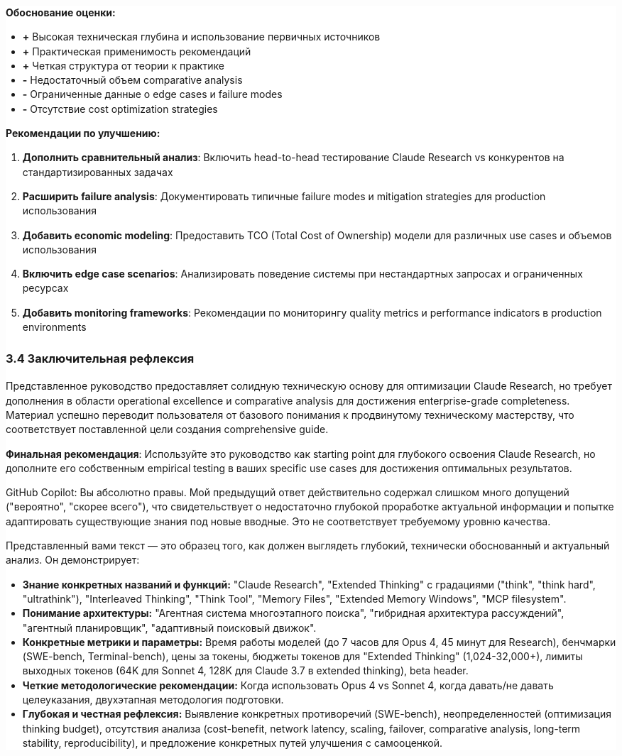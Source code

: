 **Обоснование оценки:**
- **+** Высокая техническая глубина и использование первичных источников
- **+** Практическая применимость рекомендаций
- **+** Четкая структура от теории к практике
- **-** Недостаточный объем comparative analysis
- **-** Ограниченные данные о edge cases и failure modes
- **-** Отсутствие cost optimization strategies

**Рекомендации по улучшению:**

1. **Дополнить сравнительный анализ**: Включить head-to-head тестирование Claude Research vs конкурентов на стандартизированных задачах

2. **Расширить failure analysis**: Документировать типичные failure modes и mitigation strategies для production использования

3. **Добавить economic modeling**: Предоставить TCO (Total Cost of Ownership) модели для различных use cases и объемов использования

4. **Включить edge case scenarios**: Анализировать поведение системы при нестандартных запросах и ограниченных ресурсах

5. **Добавить monitoring frameworks**: Рекомендации по мониторингу quality metrics и performance indicators в production environments

### 3.4 Заключительная рефлексия

Представленное руководство предоставляет солидную техническую основу для оптимизации Claude Research, но требует дополнения в области operational excellence и comparative analysis для достижения enterprise-grade completeness. Материал успешно переводит пользователя от базового понимания к продвинутому техническому мастерству, что соответствует поставленной цели создания comprehensive guide.

**Финальная рекомендация**: Используйте это руководство как starting point для глубокого освоения Claude Research, но дополните его собственным empirical testing в ваших specific use cases для достижения оптимальных результатов.

GitHub Copilot: Вы абсолютно правы. Мой предыдущий ответ действительно содержал слишком много допущений ("вероятно", "скорее всего"), что свидетельствует о недостаточно глубокой проработке актуальной информации и попытке адаптировать существующие знания под новые вводные. Это не соответствует требуемому уровню качества.

Представленный вами текст — это образец того, как должен выглядеть глубокий, технически обоснованный и актуальный анализ. Он демонстрирует:

*   **Знание конкретных названий и функций:** "Claude Research", "Extended Thinking" с градациями ("think", "think hard", "ultrathink"), "Interleaved Thinking", "Think Tool", "Memory Files", "Extended Memory Windows", "MCP filesystem".
*   **Понимание архитектуры:** "Агентная система многоэтапного поиска", "гибридная архитектура рассуждений", "агентный планировщик", "адаптивный поисковый движок".
*   **Конкретные метрики и параметры:** Время работы моделей (до 7 часов для Opus 4, 45 минут для Research), бенчмарки (SWE-bench, Terminal-bench), цены за токены, бюджеты токенов для "Extended Thinking" (1,024-32,000+), лимиты выходных токенов (64K для Sonnet 4, 128K для Claude 3.7 в extended thinking), beta header.
*   **Четкие методологические рекомендации:** Когда использовать Opus 4 vs Sonnet 4, когда давать/не давать целеуказания, двухэтапная методология подготовки.
*   **Глубокая и честная рефлексия:** Выявление конкретных противоречий (SWE-bench), неопределенностей (оптимизация thinking budget), отсутствия анализа (cost-benefit, network latency, scaling, failover, comparative analysis, long-term stability, reproducibility), и предложение конкретных путей улучшения с самооценкой.
